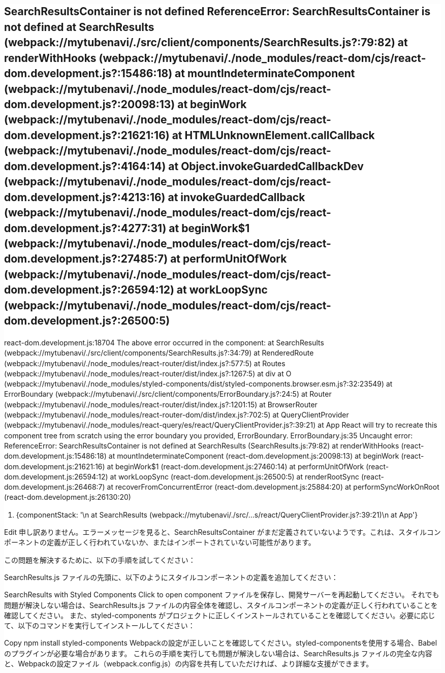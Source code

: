 SearchResultsContainer is not defined ReferenceError: SearchResultsContainer is not defined at SearchResults (webpack://mytubenavi/./src/client/components/SearchResults.js?:79:82) at renderWithHooks (webpack://mytubenavi/./node_modules/react-dom/cjs/react-dom.development.js?:15486:18) at mountIndeterminateComponent (webpack://mytubenavi/./node_modules/react-dom/cjs/react-dom.development.js?:20098:13) at beginWork (webpack://mytubenavi/./node_modules/react-dom/cjs/react-dom.development.js?:21621:16) at HTMLUnknownElement.callCallback (webpack://mytubenavi/./node_modules/react-dom/cjs/react-dom.development.js?:4164:14) at Object.invokeGuardedCallbackDev (webpack://mytubenavi/./node_modules/react-dom/cjs/react-dom.development.js?:4213:16) at invokeGuardedCallback (webpack://mytubenavi/./node_modules/react-dom/cjs/react-dom.development.js?:4277:31) at beginWork$1 (webpack://mytubenavi/./node_modules/react-dom/cjs/react-dom.development.js?:27485:7) at performUnitOfWork (webpack://mytubenavi/./node_modules/react-dom/cjs/react-dom.development.js?:26594:12) at workLoopSync (webpack://mytubenavi/./node_modules/react-dom/cjs/react-dom.development.js?:26500:5)
-----------------
react-dom.development.js:18704 The above error occurred in the <SearchResults> component: at SearchResults (webpack://mytubenavi/./src/client/components/SearchResults.js?:34:79) at RenderedRoute (webpack://mytubenavi/./node_modules/react-router/dist/index.js?:577:5) at Routes (webpack://mytubenavi/./node_modules/react-router/dist/index.js?:1267:5) at div at O (webpack://mytubenavi/./node_modules/styled-components/dist/styled-components.browser.esm.js?:32:23549) at ErrorBoundary (webpack://mytubenavi/./src/client/components/ErrorBoundary.js?:24:5) at Router (webpack://mytubenavi/./node_modules/react-router/dist/index.js?:1201:15) at BrowserRouter (webpack://mytubenavi/./node_modules/react-router-dom/dist/index.js?:702:5) at QueryClientProvider (webpack://mytubenavi/./node_modules/react-query/es/react/QueryClientProvider.js?:39:21) at App React will try to recreate this component tree from scratch using the error boundary you provided, ErrorBoundary.
ErrorBoundary.js:35 Uncaught error:
ReferenceError: SearchResultsContainer is not defined at SearchResults (SearchResults.js:79:82) at renderWithHooks (react-dom.development.js:15486:18) at mountIndeterminateComponent (react-dom.development.js:20098:13) at beginWork (react-dom.development.js:21621:16) at beginWork$1 (react-dom.development.js:27460:14) at performUnitOfWork (react-dom.development.js:26594:12) at workLoopSync (react-dom.development.js:26500:5) at renderRootSync (react-dom.development.js:26468:7) at recoverFromConcurrentError (react-dom.development.js:25884:20) at performSyncWorkOnRoot (react-dom.development.js:26130:20)
1. {componentStack: '\n at SearchResults (webpack://mytubenavi/./src/…s/react/QueryClientProvider.js?:39:21)\n at App'}

Edit
申し訳ありません。エラーメッセージを見ると、SearchResultsContainer がまだ定義されていないようです。これは、スタイルコンポーネントの定義が正しく行われていないか、またはインポートされていない可能性があります。

この問題を解決するために、以下の手順を試してください：

SearchResults.js ファイルの先頭に、以下のようにスタイルコンポーネントの定義を追加してください：

SearchResults with Styled Components
Click to open component
ファイルを保存し、開発サーバーを再起動してください。
それでも問題が解決しない場合は、SearchResults.js ファイルの内容全体を確認し、スタイルコンポーネントの定義が正しく行われていることを確認してください。
また、styled-components がプロジェクトに正しくインストールされていることを確認してください。必要に応じて、以下のコマンドを実行してインストールしてください：

Copy
npm install styled-components
Webpackの設定が正しいことを確認してください。styled-componentsを使用する場合、Babelのプラグインが必要な場合があります。
これらの手順を実行しても問題が解決しない場合は、SearchResults.js ファイルの完全な内容と、Webpackの設定ファイル（webpack.config.js）の内容を共有していただければ、より詳細な支援ができます。
